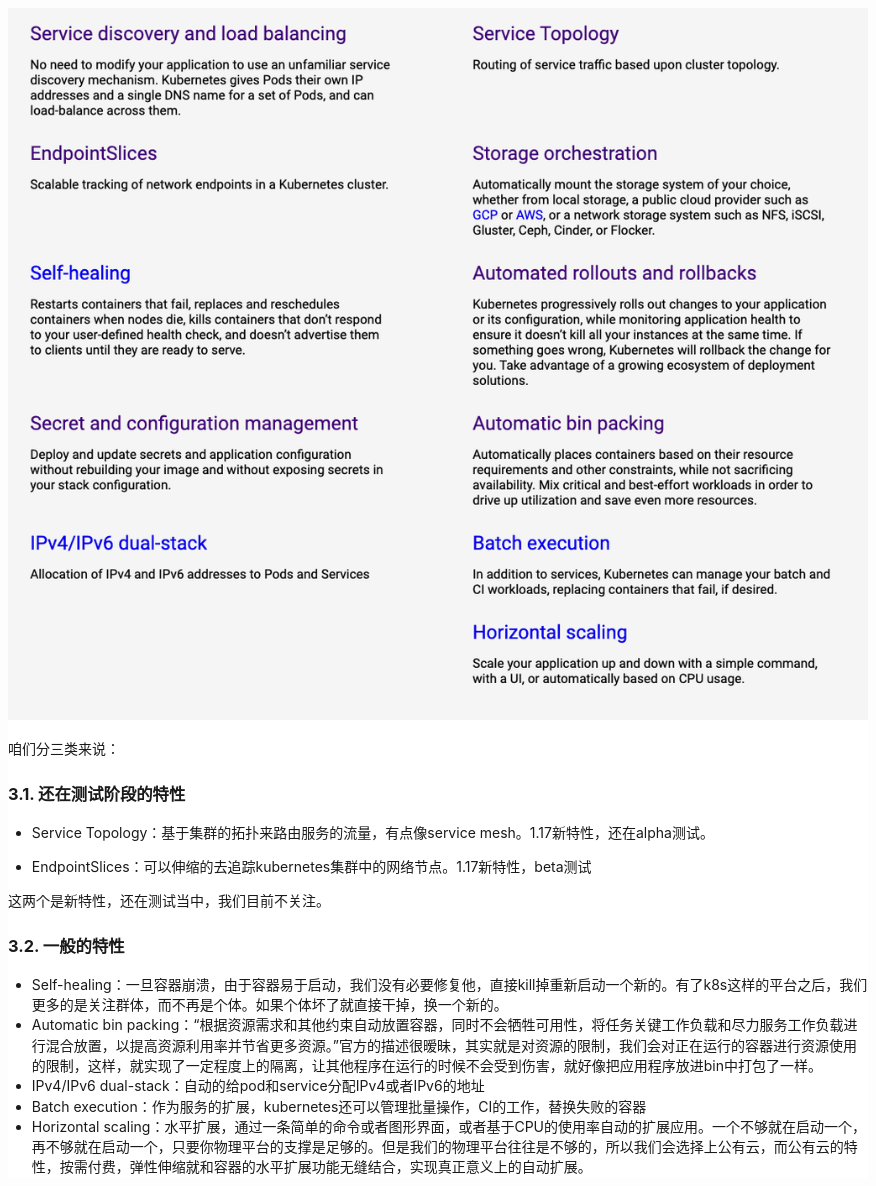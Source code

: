 ![image-20200426145026116](/pages/keynotes/L2_advanced/3_kubernetes/pics/2_BASICS_OF_KUBERNETES/image-20200426145026116.png)

咱们分三类来说：

### 3.1. 还在测试阶段的特性

+ Service Topology：基于集群的拓扑来路由服务的流量，有点像service mesh。1.17新特性，还在alpha测试。

+ EndpointSlices：可以伸缩的去追踪kubernetes集群中的网络节点。1.17新特性，beta测试

这两个是新特性，还在测试当中，我们目前不关注。

### 3.2. 一般的特性

+ Self-healing：一旦容器崩溃，由于容器易于启动，我们没有必要修复他，直接kill掉重新启动一个新的。有了k8s这样的平台之后，我们更多的是关注群体，而不再是个体。如果个体坏了就直接干掉，换一个新的。
+ Automatic bin packing：“根据资源需求和其他约束自动放置容器，同时不会牺牲可用性，将任务关键工作负载和尽力服务工作负载进行混合放置，以提高资源利用率并节省更多资源。”官方的描述很暧昧，其实就是对资源的限制，我们会对正在运行的容器进行资源使用的限制，这样，就实现了一定程度上的隔离，让其他程序在运行的时候不会受到伤害，就好像把应用程序放进bin中打包了一样。
+ IPv4/IPv6 dual-stack：自动的给pod和service分配IPv4或者IPv6的地址
+ Batch execution：作为服务的扩展，kubernetes还可以管理批量操作，CI的工作，替换失败的容器
+ Horizontal scaling：水平扩展，通过一条简单的命令或者图形界面，或者基于CPU的使用率自动的扩展应用。一个不够就在启动一个，再不够就在启动一个，只要你物理平台的支撑是足够的。但是我们的物理平台往往是不够的，所以我们会选择上公有云，而公有云的特性，按需付费，弹性伸缩就和容器的水平扩展功能无缝结合，实现真正意义上的自动扩展。
